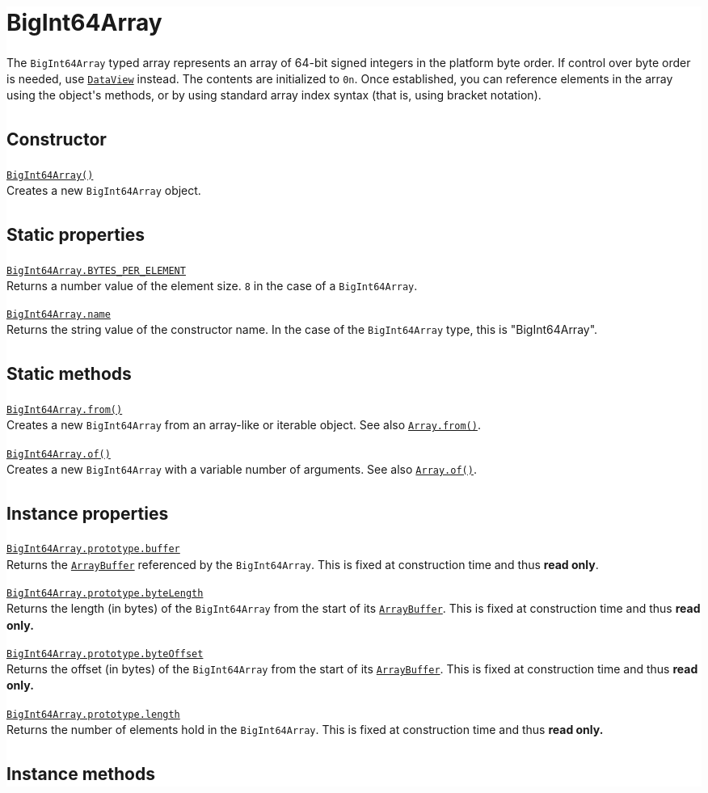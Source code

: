 # BigInt64Array

The `BigInt64Array` typed array represents an array of 64-bit signed integers in the platform byte order. If control over byte order is needed, use [`DataView`](dataview) instead. The contents are initialized to `0n`. Once established, you can reference elements in the array using the object's methods, or by using standard array index syntax (that is, using bracket notation).

## Constructor

[`BigInt64Array()`](bigint64array/bigint64array)  
Creates a new `BigInt64Array` object.

## Static properties

[`BigInt64Array.BYTES_PER_ELEMENT`](typedarray/bytes_per_element)  
Returns a number value of the element size. `8` in the case of a `BigInt64Array`.

[`BigInt64Array.name`](typedarray/name)  
Returns the string value of the constructor name. In the case of the `BigInt64Array` type, this is "BigInt64Array".

## Static methods

[`BigInt64Array.from()`](typedarray/from)  
Creates a new `BigInt64Array` from an array-like or iterable object. See also [`Array.from()`](array/from).

[`BigInt64Array.of()`](typedarray/of)  
Creates a new `BigInt64Array` with a variable number of arguments. See also [`Array.of()`](array/of).

## Instance properties

[`BigInt64Array.prototype.buffer`](typedarray/buffer)  
Returns the [`ArrayBuffer`](arraybuffer) referenced by the `BigInt64Array`. This is fixed at construction time and thus **read only**.

[`BigInt64Array.prototype.byteLength`](typedarray/bytelength)  
Returns the length (in bytes) of the `BigInt64Array` from the start of its [`ArrayBuffer`](arraybuffer). This is fixed at construction time and thus **read only.**

[`BigInt64Array.prototype.byteOffset`](typedarray/byteoffset)  
Returns the offset (in bytes) of the `BigInt64Array` from the start of its [`ArrayBuffer`](arraybuffer). This is fixed at construction time and thus **read only.**

[`BigInt64Array.prototype.length`](typedarray/length)  
Returns the number of elements hold in the `BigInt64Array`. This is fixed at construction time and thus **read only.**

## Instance methods
